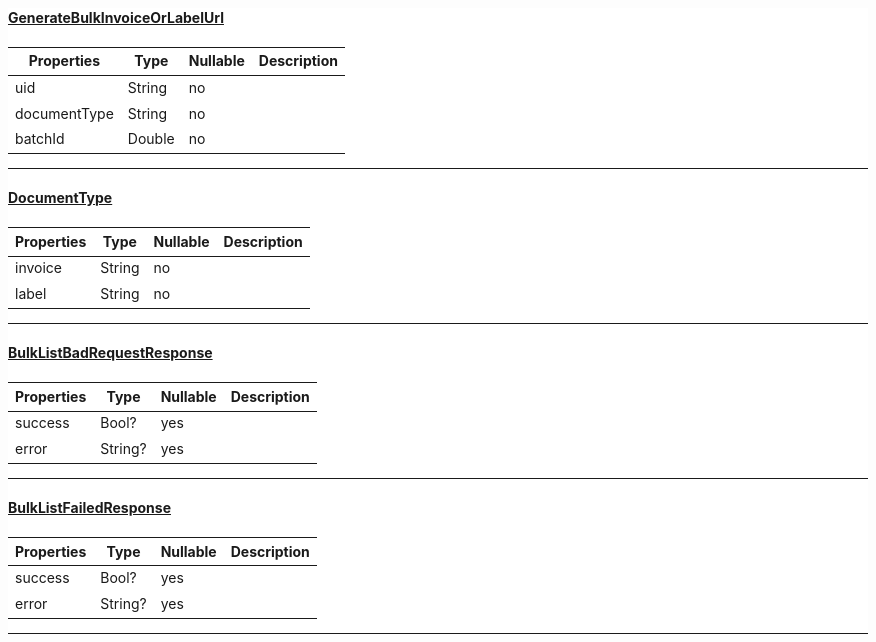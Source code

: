 

 
 
 #### [GenerateBulkInvoiceOrLabelUrl](#GenerateBulkInvoiceOrLabelUrl)

 | Properties | Type | Nullable | Description |
 | ---------- | ---- | -------- | ----------- |
 | uid | String |  no  |  |
 | documentType | String |  no  |  |
 | batchId | Double |  no  |  |

---


 
 
 #### [DocumentType](#DocumentType)

 | Properties | Type | Nullable | Description |
 | ---------- | ---- | -------- | ----------- |
 | invoice | String |  no  |  |
 | label | String |  no  |  |

---


 
 
 #### [BulkListBadRequestResponse](#BulkListBadRequestResponse)

 | Properties | Type | Nullable | Description |
 | ---------- | ---- | -------- | ----------- |
 | success | Bool? |  yes  |  |
 | error | String? |  yes  |  |

---


 
 
 #### [BulkListFailedResponse](#BulkListFailedResponse)

 | Properties | Type | Nullable | Description |
 | ---------- | ---- | -------- | ----------- |
 | success | Bool? |  yes  |  |
 | error | String? |  yes  |  |

---


 
 